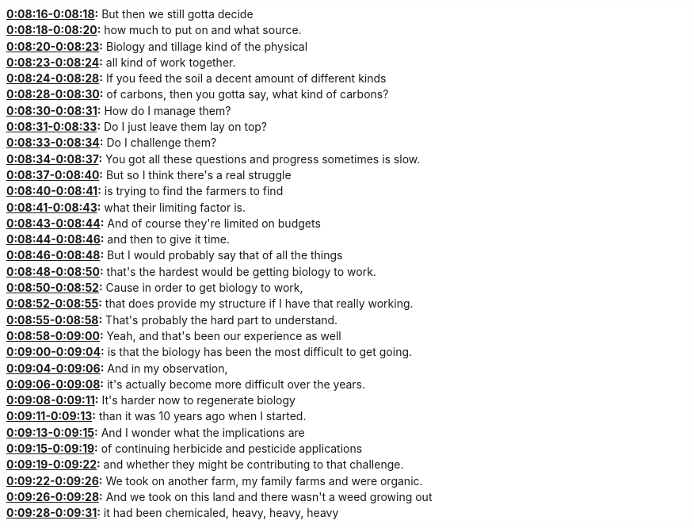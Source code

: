 **[0:08:16-0:08:18](https://podcast.vhostevents.com/uncategorized/concepts-of-biological-farming-with-gary-zimmer/#t=0:08:16):**  But then we still gotta decide  
**[0:08:18-0:08:20](https://podcast.vhostevents.com/uncategorized/concepts-of-biological-farming-with-gary-zimmer/#t=0:08:18):**  how much to put on and what source.  
**[0:08:20-0:08:23](https://podcast.vhostevents.com/uncategorized/concepts-of-biological-farming-with-gary-zimmer/#t=0:08:20):**  Biology and tillage kind of the physical  
**[0:08:23-0:08:24](https://podcast.vhostevents.com/uncategorized/concepts-of-biological-farming-with-gary-zimmer/#t=0:08:23):**  all kind of work together.  
**[0:08:24-0:08:28](https://podcast.vhostevents.com/uncategorized/concepts-of-biological-farming-with-gary-zimmer/#t=0:08:24):**  If you feed the soil a decent amount of different kinds  
**[0:08:28-0:08:30](https://podcast.vhostevents.com/uncategorized/concepts-of-biological-farming-with-gary-zimmer/#t=0:08:28):**  of carbons, then you gotta say, what kind of carbons?  
**[0:08:30-0:08:31](https://podcast.vhostevents.com/uncategorized/concepts-of-biological-farming-with-gary-zimmer/#t=0:08:30):**  How do I manage them?  
**[0:08:31-0:08:33](https://podcast.vhostevents.com/uncategorized/concepts-of-biological-farming-with-gary-zimmer/#t=0:08:31):**  Do I just leave them lay on top?  
**[0:08:33-0:08:34](https://podcast.vhostevents.com/uncategorized/concepts-of-biological-farming-with-gary-zimmer/#t=0:08:33):**  Do I challenge them?  
**[0:08:34-0:08:37](https://podcast.vhostevents.com/uncategorized/concepts-of-biological-farming-with-gary-zimmer/#t=0:08:34):**  You got all these questions and progress sometimes is slow.  
**[0:08:37-0:08:40](https://podcast.vhostevents.com/uncategorized/concepts-of-biological-farming-with-gary-zimmer/#t=0:08:37):**  But so I think there's a real struggle  
**[0:08:40-0:08:41](https://podcast.vhostevents.com/uncategorized/concepts-of-biological-farming-with-gary-zimmer/#t=0:08:40):**  is trying to find the farmers to find  
**[0:08:41-0:08:43](https://podcast.vhostevents.com/uncategorized/concepts-of-biological-farming-with-gary-zimmer/#t=0:08:41):**  what their limiting factor is.  
**[0:08:43-0:08:44](https://podcast.vhostevents.com/uncategorized/concepts-of-biological-farming-with-gary-zimmer/#t=0:08:43):**  And of course they're limited on budgets  
**[0:08:44-0:08:46](https://podcast.vhostevents.com/uncategorized/concepts-of-biological-farming-with-gary-zimmer/#t=0:08:44):**  and then to give it time.  
**[0:08:46-0:08:48](https://podcast.vhostevents.com/uncategorized/concepts-of-biological-farming-with-gary-zimmer/#t=0:08:46):**  But I would probably say that of all the things  
**[0:08:48-0:08:50](https://podcast.vhostevents.com/uncategorized/concepts-of-biological-farming-with-gary-zimmer/#t=0:08:48):**  that's the hardest would be getting biology to work.  
**[0:08:50-0:08:52](https://podcast.vhostevents.com/uncategorized/concepts-of-biological-farming-with-gary-zimmer/#t=0:08:50):**  Cause in order to get biology to work,  
**[0:08:52-0:08:55](https://podcast.vhostevents.com/uncategorized/concepts-of-biological-farming-with-gary-zimmer/#t=0:08:52):**  that does provide my structure if I have that really working.  
**[0:08:55-0:08:58](https://podcast.vhostevents.com/uncategorized/concepts-of-biological-farming-with-gary-zimmer/#t=0:08:55):**  That's probably the hard part to understand.  
**[0:08:58-0:09:00](https://podcast.vhostevents.com/uncategorized/concepts-of-biological-farming-with-gary-zimmer/#t=0:08:58):**  Yeah, and that's been our experience as well  
**[0:09:00-0:09:04](https://podcast.vhostevents.com/uncategorized/concepts-of-biological-farming-with-gary-zimmer/#t=0:09:00):**  is that the biology has been the most difficult to get going.  
**[0:09:04-0:09:06](https://podcast.vhostevents.com/uncategorized/concepts-of-biological-farming-with-gary-zimmer/#t=0:09:04):**  And in my observation,  
**[0:09:06-0:09:08](https://podcast.vhostevents.com/uncategorized/concepts-of-biological-farming-with-gary-zimmer/#t=0:09:06):**  it's actually become more difficult over the years.  
**[0:09:08-0:09:11](https://podcast.vhostevents.com/uncategorized/concepts-of-biological-farming-with-gary-zimmer/#t=0:09:08):**  It's harder now to regenerate biology  
**[0:09:11-0:09:13](https://podcast.vhostevents.com/uncategorized/concepts-of-biological-farming-with-gary-zimmer/#t=0:09:11):**  than it was 10 years ago when I started.  
**[0:09:13-0:09:15](https://podcast.vhostevents.com/uncategorized/concepts-of-biological-farming-with-gary-zimmer/#t=0:09:13):**  And I wonder what the implications are  
**[0:09:15-0:09:19](https://podcast.vhostevents.com/uncategorized/concepts-of-biological-farming-with-gary-zimmer/#t=0:09:15):**  of continuing herbicide and pesticide applications  
**[0:09:19-0:09:22](https://podcast.vhostevents.com/uncategorized/concepts-of-biological-farming-with-gary-zimmer/#t=0:09:19):**  and whether they might be contributing to that challenge.  
**[0:09:22-0:09:26](https://podcast.vhostevents.com/uncategorized/concepts-of-biological-farming-with-gary-zimmer/#t=0:09:22):**  We took on another farm, my family farms and were organic.  
**[0:09:26-0:09:28](https://podcast.vhostevents.com/uncategorized/concepts-of-biological-farming-with-gary-zimmer/#t=0:09:26):**  And we took on this land and there wasn't a weed growing out  
**[0:09:28-0:09:31](https://podcast.vhostevents.com/uncategorized/concepts-of-biological-farming-with-gary-zimmer/#t=0:09:28):**  it had been chemicaled, heavy, heavy, heavy  